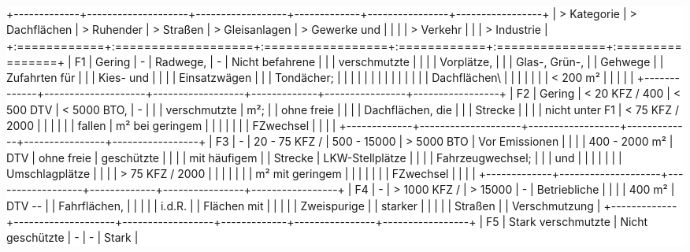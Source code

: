 +-------------+--------------------+------------------+-------------+----------------+-----------------+
| > Kategorie | > Dachflächen      | > Ruhender       | > Straßen   | > Gleisanlagen | > Gewerke und   |
|             |                    | > Verkehr        |             |                | > Industrie     |
+:============+:===================+:=================+:============+:===============+:================+
| F1          | Gering             | \-               | Radwege,    | \-             | Nicht befahrene |
|             | verschmutzte       |                  |             |                | Vorplätze,      |
|             | Glas-, Grün-,      |                  | Gehwege     |                | Zufahrten für   |
|             | Kies- und          |                  |             |                | Einsatzwägen    |
|             | Tondächer;         |                  |             |                |                 |
|             |                    |                  |             |                |                 |
|             | Dachflächen\       |                  |             |                |                 |
|             | \< 200 m²          |                  |             |                |                 |
+-------------+--------------------+------------------+-------------+----------------+-----------------+
| F2          | Gering             | \< 20 KFZ / 400  | \< 500 DTV  | \< 5000 BTO,   | \-              |
|             | verschmutzte       | m²;              |             | ohne freie     |                 |
|             | Dachflächen, die   |                  |             | Strecke        |                 |
|             | nicht unter F1     | \< 75 KFZ / 2000 |             |                |                 |
|             | fallen             | m² bei geringem  |             |                |                 |
|             |                    | FZwechsel        |             |                |                 |
+-------------+--------------------+------------------+-------------+----------------+-----------------+
| F3          | \-                 | 20 - 75 KFZ /    | 500 - 15000 | \> 5000 BTO    | Vor Emissionen  |
|             |                    | 400 - 2000 m²    | DTV         | ohne freie     | geschützte      |
|             |                    | mit häufigem     |             | Strecke        | LKW-Stellplätze |
|             |                    | Fahrzeugwechsel; |             |                | und             |
|             |                    |                  |             |                | Umschlagplätze  |
|             |                    | \> 75 KFZ / 2000 |             |                |                 |
|             |                    | m² mit geringem  |             |                |                 |
|             |                    | FZwechsel        |             |                |                 |
+-------------+--------------------+------------------+-------------+----------------+-----------------+
| F4          | \-                 | \> 1000 KFZ /    | \> 15000    | \-             | Betriebliche    |
|             |                    | 400 m²           | DTV --      |                | Fahrflächen,    |
|             |                    |                  | i.d.R.      |                | Flächen mit     |
|             |                    |                  | Zweispurige |                | starker         |
|             |                    |                  | Straßen     |                | Verschmutzung   |
+-------------+--------------------+------------------+-------------+----------------+-----------------+
| F5          | Stark verschmutzte | Nicht geschützte | \-          | \-             | Stark           |